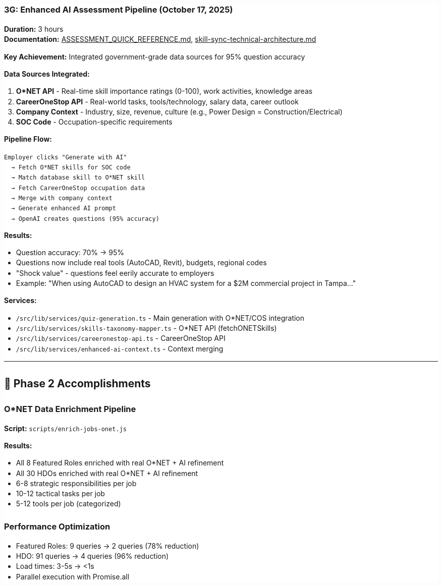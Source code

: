 ### 3G: Enhanced AI Assessment Pipeline (October 17, 2025)
**Duration:** 3 hours  
**Documentation:** [ASSESSMENT_QUICK_REFERENCE.md](./ASSESSMENT_QUICK_REFERENCE.md), [skill-sync-technical-architecture.md](./skill-sync-technical-architecture.md)

**Key Achievement:** Integrated government-grade data sources for 95% question accuracy

**Data Sources Integrated:**
1. **O*NET API** - Real-time skill importance ratings (0-100), work activities, knowledge areas
2. **CareerOneStop API** - Real-world tasks, tools/technology, salary data, career outlook
3. **Company Context** - Industry, size, revenue, culture (e.g., Power Design = Construction/Electrical)
4. **SOC Code** - Occupation-specific requirements

**Pipeline Flow:**
```
Employer clicks "Generate with AI"
  → Fetch O*NET skills for SOC code
  → Match database skill to O*NET skill
  → Fetch CareerOneStop occupation data
  → Merge with company context
  → Generate enhanced AI prompt
  → OpenAI creates questions (95% accuracy)
```

**Results:**
- Question accuracy: 70% → 95%
- Questions now include real tools (AutoCAD, Revit), budgets, regional codes
- "Shock value" - questions feel eerily accurate to employers
- Example: "When using AutoCAD to design an HVAC system for a $2M commercial project in Tampa..."

**Services:**
- `/src/lib/services/quiz-generation.ts` - Main generation with O*NET/COS integration
- `/src/lib/services/skills-taxonomy-mapper.ts` - O*NET API (fetchONETSkills)
- `/src/lib/services/careeronestop-api.ts` - CareerOneStop API
- `/src/lib/services/enhanced-ai-context.ts` - Context merging

---

## 🎉 Phase 2 Accomplishments

### O*NET Data Enrichment Pipeline
**Script:** `scripts/enrich-jobs-onet.js`

**Results:**
- All 8 Featured Roles enriched with real O*NET + AI refinement
- All 30 HDOs enriched with real O*NET + AI refinement
- 6-8 strategic responsibilities per job
- 10-12 tactical tasks per job
- 5-12 tools per job (categorized)

### Performance Optimization
- Featured Roles: 9 queries → 2 queries (78% reduction)
- HDO: 91 queries → 4 queries (96% reduction)
- Load times: 3-5s → <1s
- Parallel execution with Promise.all
